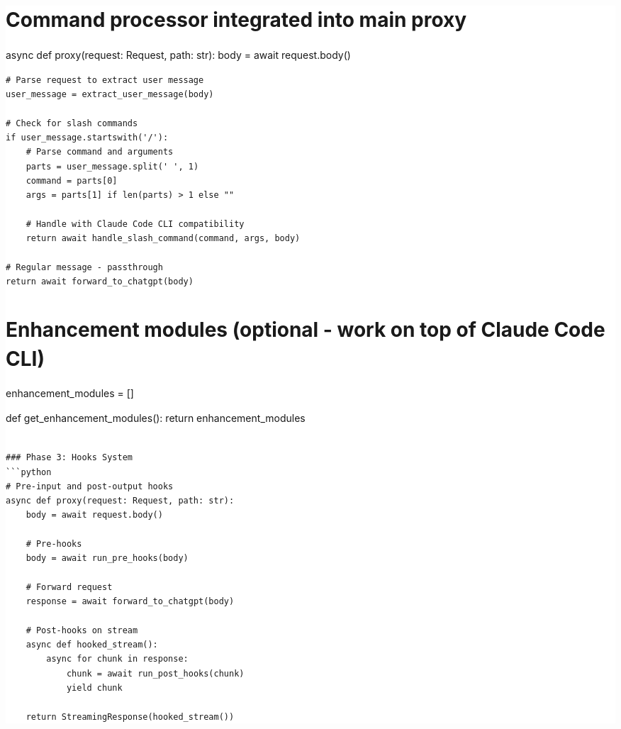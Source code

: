 # Command processor integrated into main proxy
async def proxy(request: Request, path: str):
    body = await request.body()
    
    # Parse request to extract user message
    user_message = extract_user_message(body)
    
    # Check for slash commands
    if user_message.startswith('/'):
        # Parse command and arguments
        parts = user_message.split(' ', 1)
        command = parts[0]
        args = parts[1] if len(parts) > 1 else ""
        
        # Handle with Claude Code CLI compatibility
        return await handle_slash_command(command, args, body)
    
    # Regular message - passthrough
    return await forward_to_chatgpt(body)

# Enhancement modules (optional - work on top of Claude Code CLI)
enhancement_modules = []

def get_enhancement_modules():
    return enhancement_modules
```

### Phase 3: Hooks System
```python
# Pre-input and post-output hooks
async def proxy(request: Request, path: str):
    body = await request.body()
    
    # Pre-hooks
    body = await run_pre_hooks(body)
    
    # Forward request
    response = await forward_to_chatgpt(body)
    
    # Post-hooks on stream
    async def hooked_stream():
        async for chunk in response:
            chunk = await run_post_hooks(chunk)
            yield chunk
    
    return StreamingResponse(hooked_stream())
```
